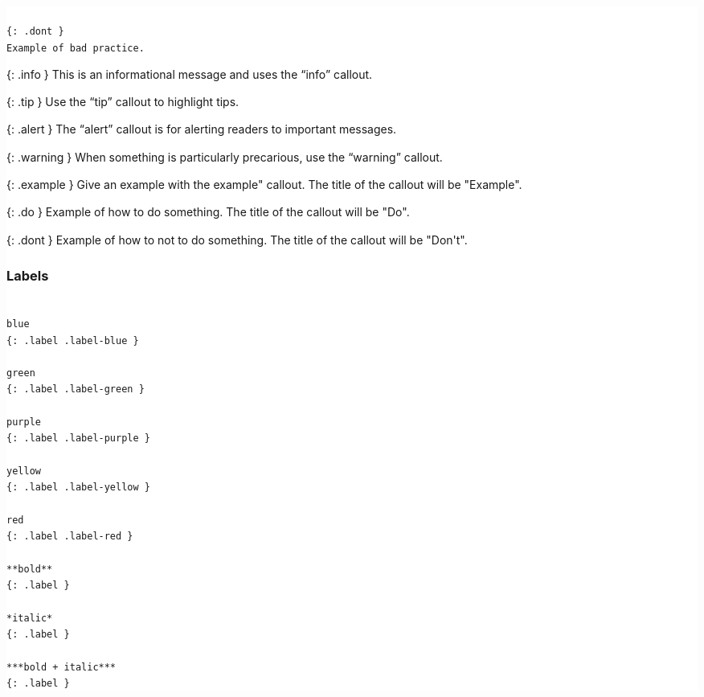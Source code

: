 ```markdown

{: .dont }
Example of bad practice.

```

{: .info }
This is an informational message and uses the “info” callout.

{: .tip }
Use the “tip” callout to highlight tips.

{: .alert }
The “alert” callout is for alerting readers to important messages.

{: .warning }
When something is particularly precarious, use the “warning” callout.

{: .example }
Give an example with the example" callout. The title of the callout will be "Example".

{: .do }
Example of how to do something. The title of the callout will be "Do".

{: .dont }
Example of how to not to do something. The title of the callout will be "Don't".

### Labels

```markdown

blue
{: .label .label-blue }

green
{: .label .label-green }

purple
{: .label .label-purple }

yellow
{: .label .label-yellow }

red
{: .label .label-red }

**bold**
{: .label }

*italic*
{: .label }

***bold + italic***
{: .label }
```
